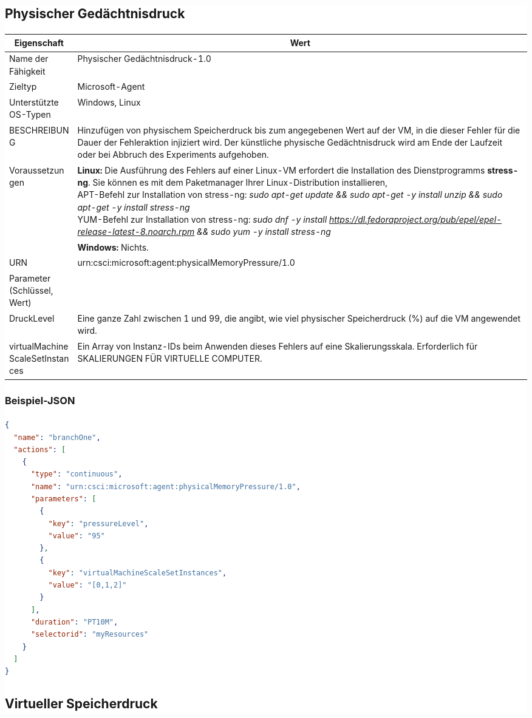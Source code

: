 ## <a name="physical-memory-pressure"></a>Physischer Gedächtnisdruck

| Eigenschaft | Wert |
|-|-|
| Name der Fähigkeit | Physischer Gedächtnisdruck-1.0 |
| Zieltyp | Microsoft-Agent |
| Unterstützte OS-Typen | Windows, Linux |
| BESCHREIBUNG | Hinzufügen von physischem Speicherdruck bis zum angegebenen Wert auf der VM, in die dieser Fehler für die Dauer der Fehleraktion injiziert wird. Der künstliche physische Gedächtnisdruck wird am Ende der Laufzeit oder bei Abbruch des Experiments aufgehoben. |
| Voraussetzungen | **Linux:** Die Ausführung des Fehlers auf einer Linux-VM erfordert die Installation des Dienstprogramms **stress-ng**. Sie können es mit dem Paketmanager Ihrer Linux-Distribution installieren, </br> APT-Befehl zur Installation von stress-ng: *sudo apt-get update && sudo apt-get -y install unzip && sudo apt-get -y install stress-ng* </br> YUM-Befehl zur Installation von stress-ng: *sudo dnf -y install https://dl.fedoraproject.org/pub/epel/epel-release-latest-8.noarch.rpm && sudo yum -y install stress-ng*  |
| | **Windows:** Nichts. |
| URN | urn:csci:microsoft:agent:physicalMemoryPressure/1.0 |
| Parameter (Schlüssel, Wert) |  |
| DruckLevel | Eine ganze Zahl zwischen 1 und 99, die angibt, wie viel physischer Speicherdruck (%) auf die VM angewendet wird. |
| virtualMachineScaleSetInstances | Ein Array von Instanz-IDs beim Anwenden dieses Fehlers auf eine Skalierungsskala. Erforderlich für SKALIERUNGEN FÜR VIRTUELLE COMPUTER. |

### <a name="sample-json"></a>Beispiel-JSON

```json
{
  "name": "branchOne",
  "actions": [
    {
      "type": "continuous",
      "name": "urn:csci:microsoft:agent:physicalMemoryPressure/1.0",
      "parameters": [
        {
          "key": "pressureLevel",
          "value": "95"
        },
        {
          "key": "virtualMachineScaleSetInstances",
          "value": "[0,1,2]"
        }
      ],
      "duration": "PT10M",
      "selectorid": "myResources"
    }
  ]
}
```

## <a name="virtual-memory-pressure"></a>Virtueller Speicherdruck
